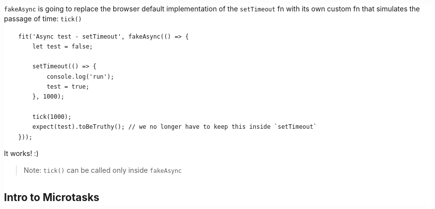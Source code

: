 `fakeAsync` is going to replace the browser default implementation of the `setTimeout` fn with its own custom fn that simulates the passage of time: `tick()`

```
    fit('Async test - setTimeout', fakeAsync(() => {
        let test = false;

        setTimeout(() => {
            console.log('run');
            test = true;
        }, 1000);

        tick(1000);
        expect(test).toBeTruthy(); // we no longer have to keep this inside `setTimeout`
    }));
```

It works! :)

> Note: `tick()` can be called only inside `fakeAsync`  


## Intro to Microtasks







































